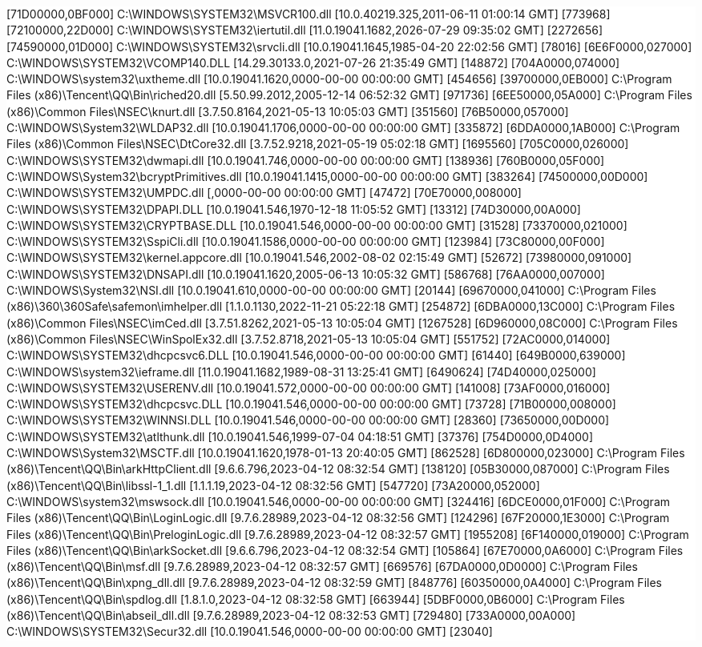 [71D00000,0BF000] C:\WINDOWS\SYSTEM32\MSVCR100.dll [10.0.40219.325,2011-06-11 01:00:14 GMT] [773968]
[72100000,22D000] C:\WINDOWS\SYSTEM32\iertutil.dll [11.0.19041.1682,2026-07-29 09:35:02 GMT] [2272656]
[74590000,01D000] C:\WINDOWS\SYSTEM32\srvcli.dll [10.0.19041.1645,1985-04-20 22:02:56 GMT] [78016]
[6E6F0000,027000] C:\WINDOWS\SYSTEM32\VCOMP140.DLL [14.29.30133.0,2021-07-26 21:35:49 GMT] [148872]
[704A0000,074000] C:\WINDOWS\system32\uxtheme.dll [10.0.19041.1620,0000-00-00 00:00:00 GMT] [454656]
[39700000,0EB000] C:\Program Files (x86)\Tencent\QQ\Bin\riched20.dll [5.50.99.2012,2005-12-14 06:52:32 GMT] [971736]
[6EE50000,05A000] C:\Program Files (x86)\Common Files\NSEC\knurt.dll [3.7.50.8164,2021-05-13 10:05:03 GMT] [351560]
[76B50000,057000] C:\WINDOWS\System32\WLDAP32.dll [10.0.19041.1706,0000-00-00 00:00:00 GMT] [335872]
[6DDA0000,1AB000] C:\Program Files (x86)\Common Files\NSEC\DtCore32.dll [3.7.52.9218,2021-05-19 05:02:18 GMT] [1695560]
[705C0000,026000] C:\WINDOWS\SYSTEM32\dwmapi.dll [10.0.19041.746,0000-00-00 00:00:00 GMT] [138936]
[760B0000,05F000] C:\WINDOWS\System32\bcryptPrimitives.dll [10.0.19041.1415,0000-00-00 00:00:00 GMT] [383264]
[74500000,00D000] C:\WINDOWS\SYSTEM32\UMPDC.dll [,0000-00-00 00:00:00 GMT] [47472]
[70E70000,008000] C:\WINDOWS\SYSTEM32\DPAPI.DLL [10.0.19041.546,1970-12-18 11:05:52 GMT] [13312]
[74D30000,00A000] C:\WINDOWS\SYSTEM32\CRYPTBASE.DLL [10.0.19041.546,0000-00-00 00:00:00 GMT] [31528]
[73370000,021000] C:\WINDOWS\SYSTEM32\SspiCli.dll [10.0.19041.1586,0000-00-00 00:00:00 GMT] [123984]
[73C80000,00F000] C:\WINDOWS\SYSTEM32\kernel.appcore.dll [10.0.19041.546,2002-08-02 02:15:49 GMT] [52672]
[73980000,091000] C:\WINDOWS\SYSTEM32\DNSAPI.dll [10.0.19041.1620,2005-06-13 10:05:32 GMT] [586768]
[76AA0000,007000] C:\WINDOWS\System32\NSI.dll [10.0.19041.610,0000-00-00 00:00:00 GMT] [20144]
[69670000,041000] C:\Program Files (x86)\360\360Safe\safemon\imhelper.dll [1.1.0.1130,2022-11-21 05:22:18 GMT] [254872]
[6DBA0000,13C000] C:\Program Files (x86)\Common Files\NSEC\imCed.dll [3.7.51.8262,2021-05-13 10:05:04 GMT] [1267528]
[6D960000,08C000] C:\Program Files (x86)\Common Files\NSEC\WinSpolEx32.dll [3.7.52.8718,2021-05-13 10:05:04 GMT] [551752]
[72AC0000,014000] C:\WINDOWS\SYSTEM32\dhcpcsvc6.DLL [10.0.19041.546,0000-00-00 00:00:00 GMT] [61440]
[649B0000,639000] C:\WINDOWS\system32\ieframe.dll [11.0.19041.1682,1989-08-31 13:25:41 GMT] [6490624]
[74D40000,025000] C:\WINDOWS\SYSTEM32\USERENV.dll [10.0.19041.572,0000-00-00 00:00:00 GMT] [141008]
[73AF0000,016000] C:\WINDOWS\SYSTEM32\dhcpcsvc.DLL [10.0.19041.546,0000-00-00 00:00:00 GMT] [73728]
[71B00000,008000] C:\WINDOWS\SYSTEM32\WINNSI.DLL [10.0.19041.546,0000-00-00 00:00:00 GMT] [28360]
[73650000,00D000] C:\WINDOWS\SYSTEM32\atlthunk.dll [10.0.19041.546,1999-07-04 04:18:51 GMT] [37376]
[754D0000,0D4000] C:\WINDOWS\System32\MSCTF.dll [10.0.19041.1620,1978-01-13 20:40:05 GMT] [862528]
[6D800000,023000] C:\Program Files (x86)\Tencent\QQ\Bin\arkHttpClient.dll [9.6.6.796,2023-04-12 08:32:54 GMT] [138120]
[05B30000,087000] C:\Program Files (x86)\Tencent\QQ\Bin\libssl-1_1.dll [1.1.1.19,2023-04-12 08:32:56 GMT] [547720]
[73A20000,052000] C:\WINDOWS\system32\mswsock.dll [10.0.19041.546,0000-00-00 00:00:00 GMT] [324416]
[6DCE0000,01F000] C:\Program Files (x86)\Tencent\QQ\Bin\LoginLogic.dll [9.7.6.28989,2023-04-12 08:32:56 GMT] [124296]
[67F20000,1E3000] C:\Program Files (x86)\Tencent\QQ\Bin\PreloginLogic.dll [9.7.6.28989,2023-04-12 08:32:57 GMT] [1955208]
[6F140000,019000] C:\Program Files (x86)\Tencent\QQ\Bin\arkSocket.dll [9.6.6.796,2023-04-12 08:32:54 GMT] [105864]
[67E70000,0A6000] C:\Program Files (x86)\Tencent\QQ\Bin\msf.dll [9.7.6.28989,2023-04-12 08:32:57 GMT] [669576]
[67DA0000,0D0000] C:\Program Files (x86)\Tencent\QQ\Bin\xpng_dll.dll [9.7.6.28989,2023-04-12 08:32:59 GMT] [848776]
[60350000,0A4000] C:\Program Files (x86)\Tencent\QQ\Bin\spdlog.dll [1.8.1.0,2023-04-12 08:32:58 GMT] [663944]
[5DBF0000,0B6000] C:\Program Files (x86)\Tencent\QQ\Bin\abseil_dll.dll [9.7.6.28989,2023-04-12 08:32:53 GMT] [729480]
[733A0000,00A000] C:\WINDOWS\SYSTEM32\Secur32.dll [10.0.19041.546,0000-00-00 00:00:00 GMT] [23040]